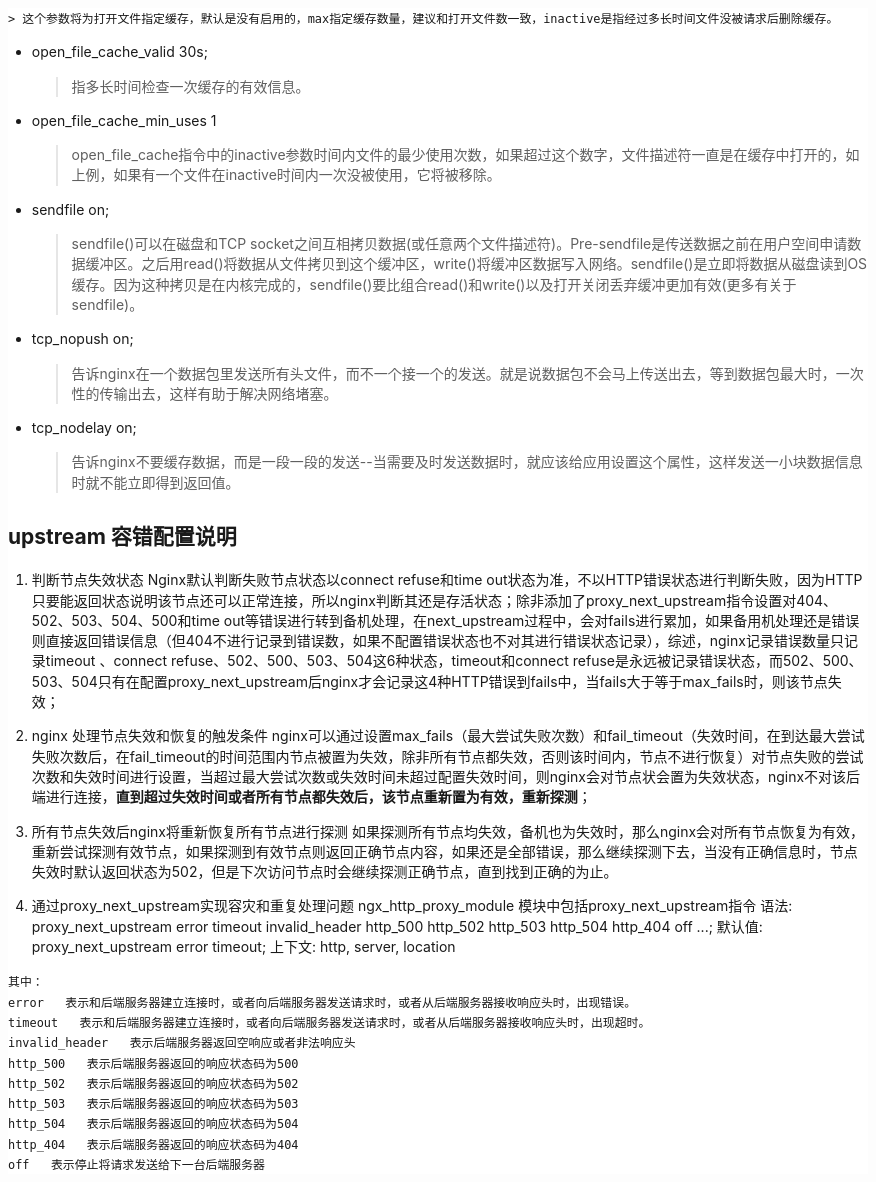     > 这个参数将为打开文件指定缓存，默认是没有启用的，max指定缓存数量，建议和打开文件数一致，inactive是指经过多长时间文件没被请求后删除缓存。
    
*   open\_file\_cache\_valid 30s;
    
    > 指多长时间检查一次缓存的有效信息。
    
*   open\_file\_cache\_min\_uses 1
    
    > open\_file\_cache指令中的inactive参数时间内文件的最少使用次数，如果超过这个数字，文件描述符一直是在缓存中打开的，如上例，如果有一个文件在inactive时间内一次没被使用，它将被移除。
    
*   sendfile on;
    
    > sendfile()可以在磁盘和TCP socket之间互相拷贝数据(或任意两个文件描述符)。Pre-sendfile是传送数据之前在用户空间申请数据缓冲区。之后用read()将数据从文件拷贝到这个缓冲区，write()将缓冲区数据写入网络。sendfile()是立即将数据从磁盘读到OS缓存。因为这种拷贝是在内核完成的，sendfile()要比组合read()和write()以及打开关闭丢弃缓冲更加有效(更多有关于sendfile)。
    
*   tcp\_nopush on;
    
    > 告诉nginx在一个数据包里发送所有头文件，而不一个接一个的发送。就是说数据包不会马上传送出去，等到数据包最大时，一次性的传输出去，这样有助于解决网络堵塞。
    
*   tcp\_nodelay on;
    
    > 告诉nginx不要缓存数据，而是一段一段的发送--当需要及时发送数据时，就应该给应用设置这个属性，这样发送一小块数据信息时就不能立即得到返回值。
    

## upstream 容错配置说明

1.  判断节点失效状态 Nginx默认判断失败节点状态以connect refuse和time out状态为准，不以HTTP错误状态进行判断失败，因为HTTP只要能返回状态说明该节点还可以正常连接，所以nginx判断其还是存活状态；除非添加了proxy\_next\_upstream指令设置对404、502、503、504、500和time out等错误进行转到备机处理，在next\_upstream过程中，会对fails进行累加，如果备用机处理还是错误则直接返回错误信息（但404不进行记录到错误数，如果不配置错误状态也不对其进行错误状态记录），综述，nginx记录错误数量只记录timeout 、connect refuse、502、500、503、504这6种状态，timeout和connect refuse是永远被记录错误状态，而502、500、503、504只有在配置proxy\_next\_upstream后nginx才会记录这4种HTTP错误到fails中，当fails大于等于max\_fails时，则该节点失效；
    
2.  nginx 处理节点失效和恢复的触发条件 nginx可以通过设置max\_fails（最大尝试失败次数）和fail\_timeout（失效时间，在到达最大尝试失败次数后，在fail\_timeout的时间范围内节点被置为失效，除非所有节点都失效，否则该时间内，节点不进行恢复）对节点失败的尝试次数和失效时间进行设置，当超过最大尝试次数或失效时间未超过配置失效时间，则nginx会对节点状会置为失效状态，nginx不对该后端进行连接，**直到超过失效时间或者所有节点都失效后，该节点重新置为有效，重新探测**；
    
3.  所有节点失效后nginx将重新恢复所有节点进行探测 如果探测所有节点均失效，备机也为失效时，那么nginx会对所有节点恢复为有效，重新尝试探测有效节点，如果探测到有效节点则返回正确节点内容，如果还是全部错误，那么继续探测下去，当没有正确信息时，节点失效时默认返回状态为502，但是下次访问节点时会继续探测正确节点，直到找到正确的为止。
    
4.  通过proxy\_next\_upstream实现容灾和重复处理问题 ngx\_http\_proxy\_module 模块中包括proxy\_next\_upstream指令 语法: proxy\_next\_upstream error timeout invalid\_header http\_500 http\_502 http\_503 http\_504 http\_404 off ...; 默认值: proxy\_next\_upstream error timeout; 上下文: http, server, location
    

```
其中：
error   表示和后端服务器建立连接时，或者向后端服务器发送请求时，或者从后端服务器接收响应头时，出现错误。
timeout   表示和后端服务器建立连接时，或者向后端服务器发送请求时，或者从后端服务器接收响应头时，出现超时。
invalid_header   表示后端服务器返回空响应或者非法响应头
http_500   表示后端服务器返回的响应状态码为500
http_502   表示后端服务器返回的响应状态码为502
http_503   表示后端服务器返回的响应状态码为503
http_504   表示后端服务器返回的响应状态码为504
http_404   表示后端服务器返回的响应状态码为404
off   表示停止将请求发送给下一台后端服务器
```
